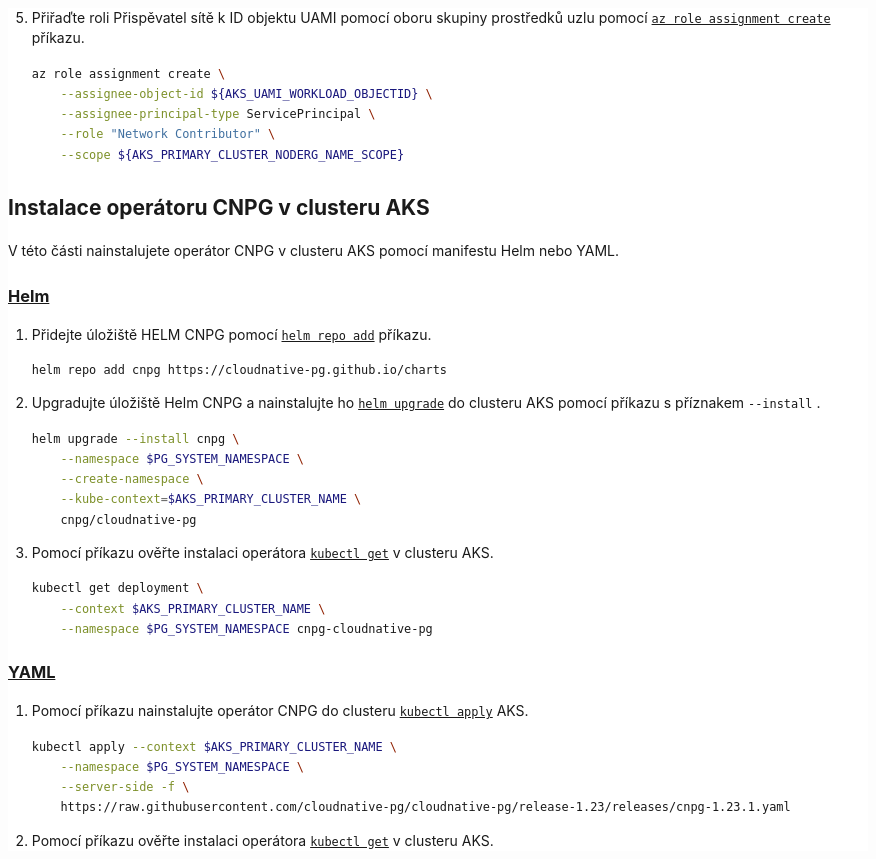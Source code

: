 5. Přiřaďte roli Přispěvatel sítě k ID objektu UAMI pomocí oboru skupiny prostředků uzlu pomocí [`az role assignment create`][az-role-assignment-create] příkazu.

    ```bash
    az role assignment create \
        --assignee-object-id ${AKS_UAMI_WORKLOAD_OBJECTID} \
        --assignee-principal-type ServicePrincipal \
        --role "Network Contributor" \
        --scope ${AKS_PRIMARY_CLUSTER_NODERG_NAME_SCOPE}
    ```

## Instalace operátoru CNPG v clusteru AKS

V této části nainstalujete operátor CNPG v clusteru AKS pomocí manifestu Helm nebo YAML.

### [Helm](#tab/helm)

1. Přidejte úložiště HELM CNPG pomocí [`helm repo add`][helm-repo-add] příkazu.

    ```bash
    helm repo add cnpg https://cloudnative-pg.github.io/charts
    ```

2. Upgradujte úložiště Helm CNPG a nainstalujte ho [`helm upgrade`][helm-upgrade] do clusteru AKS pomocí příkazu s příznakem `--install` .

    ```bash
    helm upgrade --install cnpg \
        --namespace $PG_SYSTEM_NAMESPACE \
        --create-namespace \
        --kube-context=$AKS_PRIMARY_CLUSTER_NAME \
        cnpg/cloudnative-pg
    ```

3. Pomocí příkazu ověřte instalaci operátora [`kubectl get`][kubectl-get] v clusteru AKS.

    ```bash
    kubectl get deployment \
        --context $AKS_PRIMARY_CLUSTER_NAME \
        --namespace $PG_SYSTEM_NAMESPACE cnpg-cloudnative-pg
    ```

### [YAML](#tab/yaml)

1. Pomocí příkazu nainstalujte operátor CNPG do clusteru [`kubectl apply`][kubectl-apply] AKS.

    ```bash
    kubectl apply --context $AKS_PRIMARY_CLUSTER_NAME \
        --namespace $PG_SYSTEM_NAMESPACE \
        --server-side -f \
        https://raw.githubusercontent.com/cloudnative-pg/cloudnative-pg/release-1.23/releases/cnpg-1.23.1.yaml
    ```

2. Pomocí příkazu ověřte instalaci operátora [`kubectl get`][kubectl-get] v clusteru AKS.


[az-identity-create]: /cli/azure/identity#az-identity-create
[az-grafana-create]: /cli/azure/grafana#az-grafana-create
[postgresql-ha-deployment-overview]: ./postgresql-ha-overview.md
[az-extension-add]: /cli/azure/extension#az_extension_add
[az-group-create]: /cli/azure/group#az_group_create
[az-storage-account-create]: /cli/azure/storage/account#az_storage_account_create
[az-storage-container-create]: /cli/azure/storage/container#az_storage_container_create
[inherit-from-azuread]: https://cloudnative-pg.io/documentation/1.23/appendixes/object_stores/#azure-blob-storage
[az-storage-account-show]: /cli/azure/storage/account#az_storage_account_show
[az-role-assignment-create]: /cli/azure/role/assignment#az_role_assignment_create
[az-monitor-account-create]: /cli/azure/monitor/account#az_monitor_account_create
[az-monitor-log-analytics-workspace-create]: /cli/azure/monitor/log-analytics/workspace#az_monitor_log_analytics_workspace_create
[azure-managed-grafana-pricing]: https://azure.microsoft.com/pricing/details/managed-grafana/
[az-aks-create]: /cli/azure/aks#az_aks_create
[az-aks-node-pool-add]: /cli/azure/aks/nodepool#az_aks_nodepool_add
[az-aks-get-credentials]: /cli/azure/aks#az_aks_get_credentials
[kubectl-create-namespace]: https://kubernetes.io/docs/reference/kubectl/generated/kubectl_create/kubectl_create_namespace/
[az-aks-enable-addons]: /cli/azure/aks#az_aks_enable_addons
[kubectl-get]: https://kubernetes.io/docs/reference/kubectl/generated/kubectl_get/
[az-aks-show]: /cli/azure/aks#az_aks_show
[az-network-public-ip-create]: /cli/azure/network/public-ip#az_network_public_ip_create
[az-network-public-ip-show]: /cli/azure/network/public-ip#az_network_public_ip_show
[az-group-show]: /cli/azure/group#az_group_show
[helm-repo-add]: https://helm.sh/docs/helm/helm_repo_add/
[helm-upgrade]: https://helm.sh/docs/helm/helm_upgrade/
[kubectl-apply]: https://kubernetes.io/docs/reference/kubectl/generated/kubectl_apply/
[deploy-postgresql]: ./deploy-postgresql-ha.md
[install-krew]: https://krew.sigs.k8s.io/
[cnpg-plugin]: https://cloudnative-pg.io/documentation/current/kubectl-plugin/#using-krew